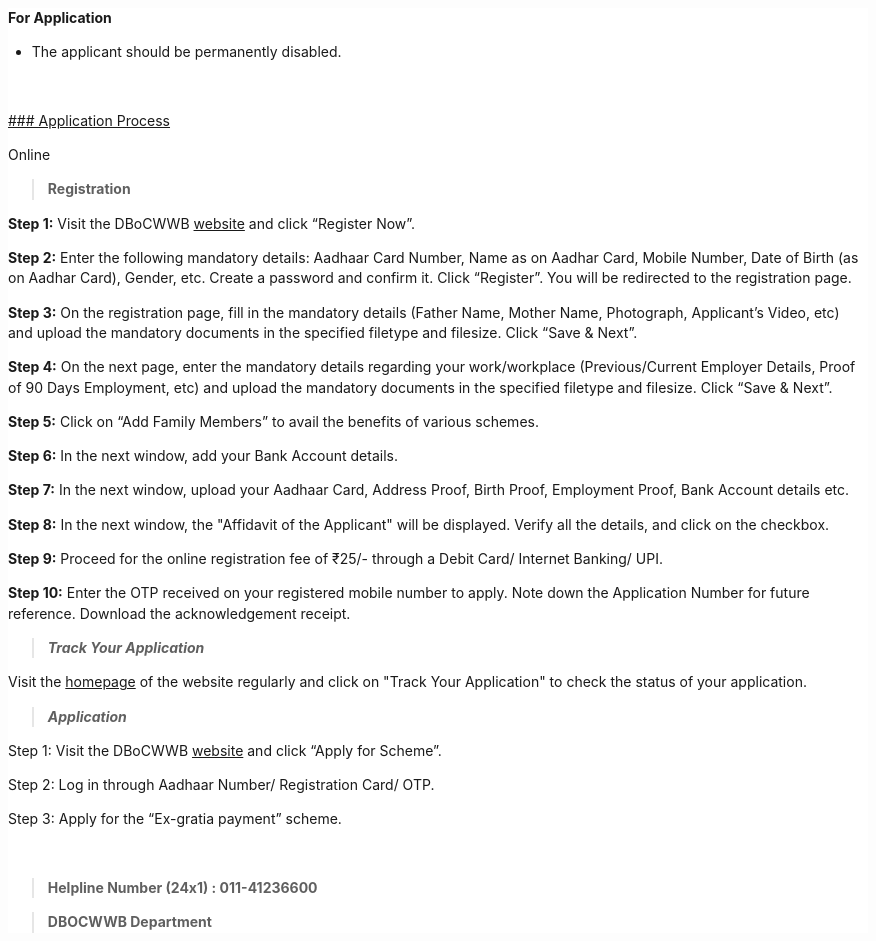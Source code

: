**For Application**

*   The applicant should be permanently disabled.

﻿

[### Application Process](https://www.myscheme.gov.in/schemes/epcw#application-process)

Online

> **Registration**

**Step 1:** Visit the DBoCWWB [website](https://dbocwwb.delhi.gov.in/cwapp/MyLoginPage) and click “Register Now”.

**Step 2:** Enter the following mandatory details: Aadhaar Card Number, Name as on Aadhar Card, Mobile Number, Date of Birth (as on Aadhar Card), Gender, etc. Create a password and confirm it. Click “Register”. You will be redirected to the registration page.

**Step 3:** On the registration page, fill in the mandatory details (Father Name, Mother Name, Photograph, Applicant’s Video, etc) and upload the mandatory documents in the specified filetype and filesize. Click “Save & Next”.

**Step 4:** On the next page, enter the mandatory details regarding your work/workplace (Previous/Current Employer Details, Proof of 90 Days Employment, etc) and upload the mandatory documents in the specified filetype and filesize. Click “Save & Next”.

**Step 5:** Click on “Add Family Members” to avail the benefits of various schemes.

**Step 6:** In the next window, add your Bank Account details.

**Step 7:** In the next window, upload your Aadhaar Card, Address Proof, Birth Proof, Employment Proof, Bank Account details etc.

**Step 8:** In the next window, the "Affidavit of the Applicant" will be displayed. Verify all the details, and click on the checkbox.

**Step 9:** Proceed for the online registration fee of ₹25/- through a Debit Card/ Internet Banking/ UPI.

**Step 10:** Enter the OTP received on your registered mobile number to apply. Note down the Application Number for future reference. Download the acknowledgement receipt.

> _**Track Your Application**_

Visit the [homepage](https://dbocwwb.delhi.gov.in/) of the website regularly and click on "Track Your Application" to check the status of your application.

> _**Application**_

Step 1: Visit the DBoCWWB [website](https://dbocwwb.delhi.gov.in/cwapp/MyLoginPage) and click “Apply for Scheme”.

Step 2: Log in through Aadhaar Number/ Registration Card/ OTP.

Step 3: Apply for the “Ex-gratia payment” scheme.

﻿

> **Helpline Number (24x1) : 011-41236600**

> **DBOCWWB Department**
